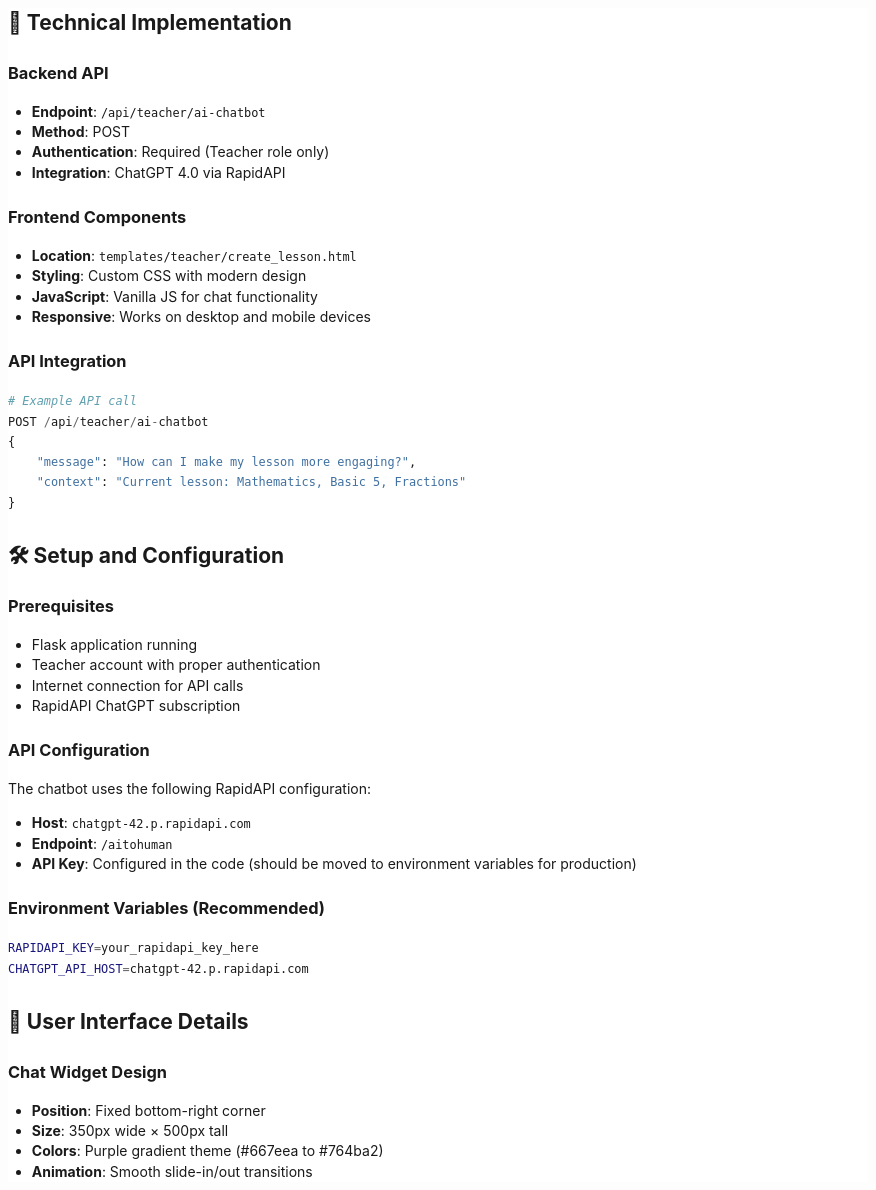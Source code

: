 ## 🔧 Technical Implementation

### Backend API
- **Endpoint**: `/api/teacher/ai-chatbot`
- **Method**: POST
- **Authentication**: Required (Teacher role only)
- **Integration**: ChatGPT 4.0 via RapidAPI

### Frontend Components
- **Location**: `templates/teacher/create_lesson.html`
- **Styling**: Custom CSS with modern design
- **JavaScript**: Vanilla JS for chat functionality
- **Responsive**: Works on desktop and mobile devices

### API Integration
```python
# Example API call
POST /api/teacher/ai-chatbot
{
    "message": "How can I make my lesson more engaging?",
    "context": "Current lesson: Mathematics, Basic 5, Fractions"
}
```

## 🛠️ Setup and Configuration

### Prerequisites
- Flask application running
- Teacher account with proper authentication
- Internet connection for API calls
- RapidAPI ChatGPT subscription

### API Configuration
The chatbot uses the following RapidAPI configuration:
- **Host**: `chatgpt-42.p.rapidapi.com`
- **Endpoint**: `/aitohuman`
- **API Key**: Configured in the code (should be moved to environment variables for production)

### Environment Variables (Recommended)
```bash
RAPIDAPI_KEY=your_rapidapi_key_here
CHATGPT_API_HOST=chatgpt-42.p.rapidapi.com
```

## 📱 User Interface Details

### Chat Widget Design
- **Position**: Fixed bottom-right corner
- **Size**: 350px wide × 500px tall
- **Colors**: Purple gradient theme (#667eea to #764ba2)
- **Animation**: Smooth slide-in/out transitions
